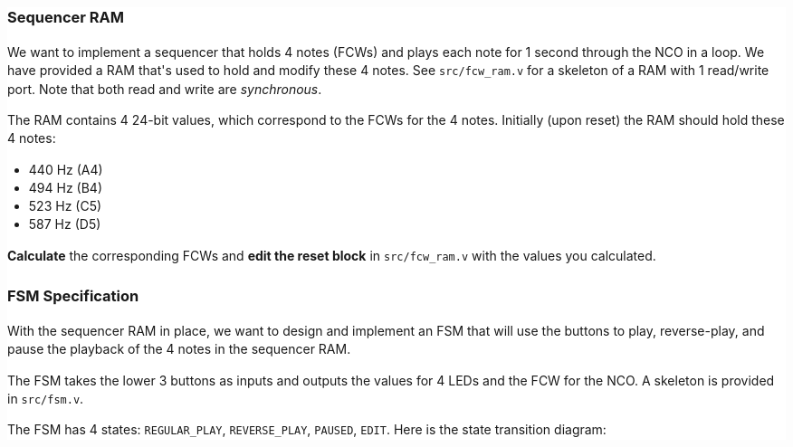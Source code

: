 ### Sequencer RAM
We want to implement a sequencer that holds 4 notes (FCWs) and plays each note for 1 second through the NCO in a loop.
We have provided a RAM that's used to hold and modify these 4 notes.
See `src/fcw_ram.v` for a skeleton of a RAM with 1 read/write port.
Note that both read and write are *synchronous*.

The RAM contains 4 24-bit values, which correspond to the FCWs for the 4 notes.
Initially (upon reset) the RAM should hold these 4 notes:
  - 440 Hz (A4)
  - 494 Hz (B4)
  - 523 Hz (C5)
  - 587 Hz (D5)

**Calculate** the corresponding FCWs and **edit the reset block** in `src/fcw_ram.v` with the values you calculated.

### FSM Specification
With the sequencer RAM in place, we want to design and implement an FSM that will use the buttons to play, reverse-play, and pause the playback of the 4 notes in the sequencer RAM.

The FSM takes the lower 3 buttons as inputs and outputs the values for 4 LEDs and the FCW for the NCO.
A skeleton is provided in `src/fsm.v`.

The FSM has 4 states: `REGULAR_PLAY`, `REVERSE_PLAY`, `PAUSED`, `EDIT`.
Here is the state transition diagram:

<p align=center>